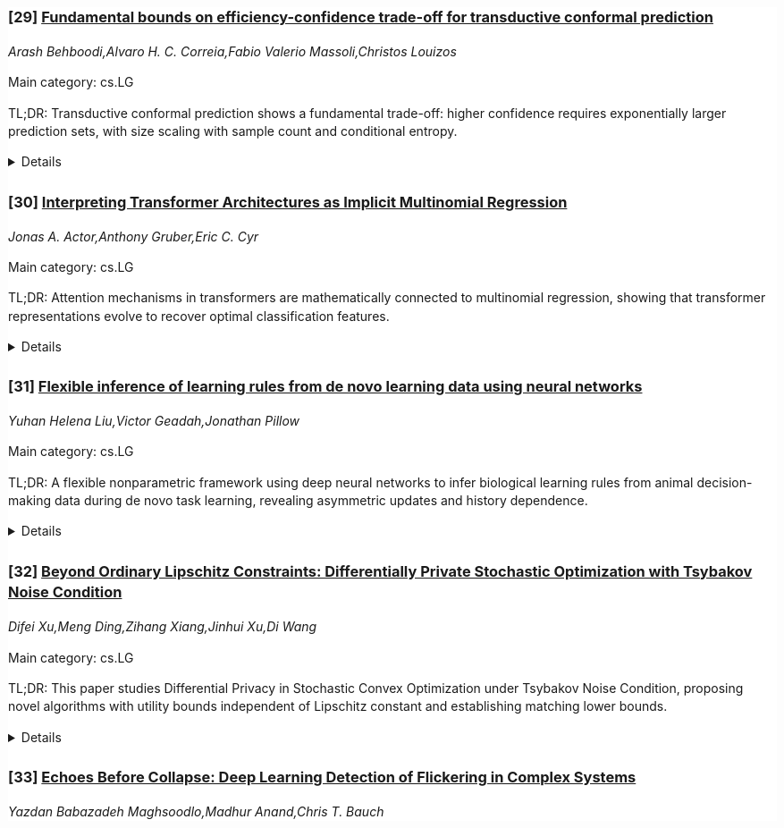 ### [29] [Fundamental bounds on efficiency-confidence trade-off for transductive conformal prediction](https://arxiv.org/abs/2509.04631)
*Arash Behboodi,Alvaro H. C. Correia,Fabio Valerio Massoli,Christos Louizos*

Main category: cs.LG

TL;DR: Transductive conformal prediction shows a fundamental trade-off: higher confidence requires exponentially larger prediction sets, with size scaling with sample count and conditional entropy.


<details><summary>Details</summary></details>


### [30] [Interpreting Transformer Architectures as Implicit Multinomial Regression](https://arxiv.org/abs/2509.04653)
*Jonas A. Actor,Anthony Gruber,Eric C. Cyr*

Main category: cs.LG

TL;DR: Attention mechanisms in transformers are mathematically connected to multinomial regression, showing that transformer representations evolve to recover optimal classification features.


<details><summary>Details</summary></details>


### [31] [Flexible inference of learning rules from de novo learning data using neural networks](https://arxiv.org/abs/2509.04661)
*Yuhan Helena Liu,Victor Geadah,Jonathan Pillow*

Main category: cs.LG

TL;DR: A flexible nonparametric framework using deep neural networks to infer biological learning rules from animal decision-making data during de novo task learning, revealing asymmetric updates and history dependence.


<details><summary>Details</summary></details>


### [32] [Beyond Ordinary Lipschitz Constraints: Differentially Private Stochastic Optimization with Tsybakov Noise Condition](https://arxiv.org/abs/2509.04668)
*Difei Xu,Meng Ding,Zihang Xiang,Jinhui Xu,Di Wang*

Main category: cs.LG

TL;DR: This paper studies Differential Privacy in Stochastic Convex Optimization under Tsybakov Noise Condition, proposing novel algorithms with utility bounds independent of Lipschitz constant and establishing matching lower bounds.


<details><summary>Details</summary></details>


### [33] [Echoes Before Collapse: Deep Learning Detection of Flickering in Complex Systems](https://arxiv.org/abs/2509.04683)
*Yazdan Babazadeh Maghsoodlo,Madhur Anand,Chris T. Bauch*

